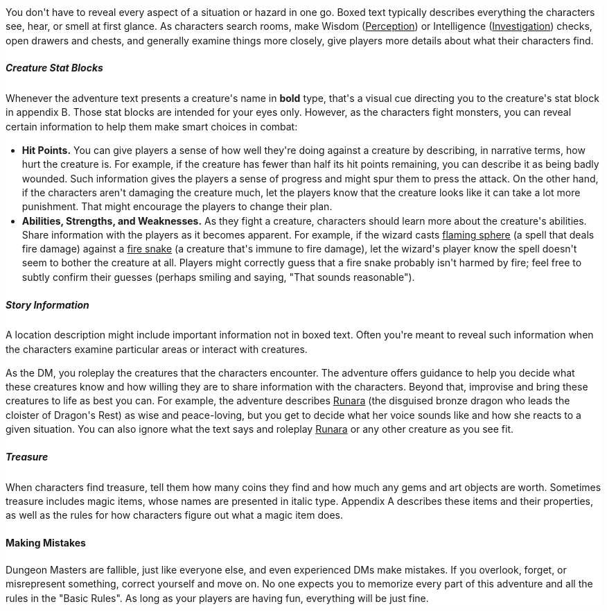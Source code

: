You don't have to reveal every aspect of a situation or hazard in one go. Boxed text typically describes everything the characters see, hear, or smell at first glance. As characters search rooms, make Wisdom ([Perception](/3-Mechanics/CLI/rules/skills.md#Perception)) or Intelligence ([Investigation](/3-Mechanics/CLI/rules/skills.md#Investigation)) checks, open drawers and chests, and generally examine things more closely, give players more details about what their characters find.

##### Creature Stat Blocks

Whenever the adventure text presents a creature's name in **bold** type, that's a visual cue directing you to the creature's stat block in appendix B. Those stat blocks are intended for your eyes only. However, as the characters fight monsters, you can reveal certain information to help them make smart choices in combat:

- **Hit Points.** You can give players a sense of how well they're doing against a creature by describing, in narrative terms, how hurt the creature is. For example, if the creature has fewer than half its hit points remaining, you can describe it as being badly wounded. Such information gives the players a sense of progress and might spur them to press the attack. On the other hand, if the characters aren't damaging the creature much, let the players know that the creature looks like it can take a lot more punishment. That might encourage the players to change their plan.  
- **Abilities, Strengths, and Weaknesses.** As they fight a creature, characters should learn more about the creature's abilities. Share information with the players as it becomes apparent. For example, if the wizard casts [flaming sphere](/3-Mechanics/CLI/spells/flaming-sphere.md) (a spell that deals fire damage) against a [fire snake](/3-Mechanics/CLI/bestiary/elemental/fire-snake.md) (a creature that's immune to fire damage), let the wizard's player know the spell doesn't seem to bother the creature at all. Players might correctly guess that a fire snake probably isn't harmed by fire; feel free to subtly confirm their guesses (perhaps smiling and saying, "That sounds reasonable").  

##### Story Information

A location description might include important information not in boxed text. Often you're meant to reveal such information when the characters examine particular areas or interact with creatures.

As the DM, you roleplay the creatures that the characters encounter. The adventure offers guidance to help you decide what these creatures know and how willing they are to share information with the characters. Beyond that, improvise and bring these creatures to life as best you can. For example, the adventure describes [Runara](/3-Mechanics/CLI/bestiary/npc/runara-dosi.md) (the disguised bronze dragon who leads the cloister of Dragon's Rest) as wise and peace-loving, but you get to decide what her voice sounds like and how she reacts to a given situation. You can also ignore what the text says and roleplay [Runara](/3-Mechanics/CLI/bestiary/npc/runara-dosi.md) or any other creature as you see fit.

##### Treasure

When characters find treasure, tell them how many coins they find and how much any gems and art objects are worth. Sometimes treasure includes magic items, whose names are presented in italic type. Appendix A describes these items and their properties, as well as the rules for how characters figure out what a magic item does.

#### Making Mistakes

Dungeon Masters are fallible, just like everyone else, and even experienced DMs make mistakes. If you overlook, forget, or misrepresent something, correct yourself and move on. No one expects you to memorize every part of this adventure and all the rules in the "Basic Rules". As long as your players are having fun, everything will be just fine.
